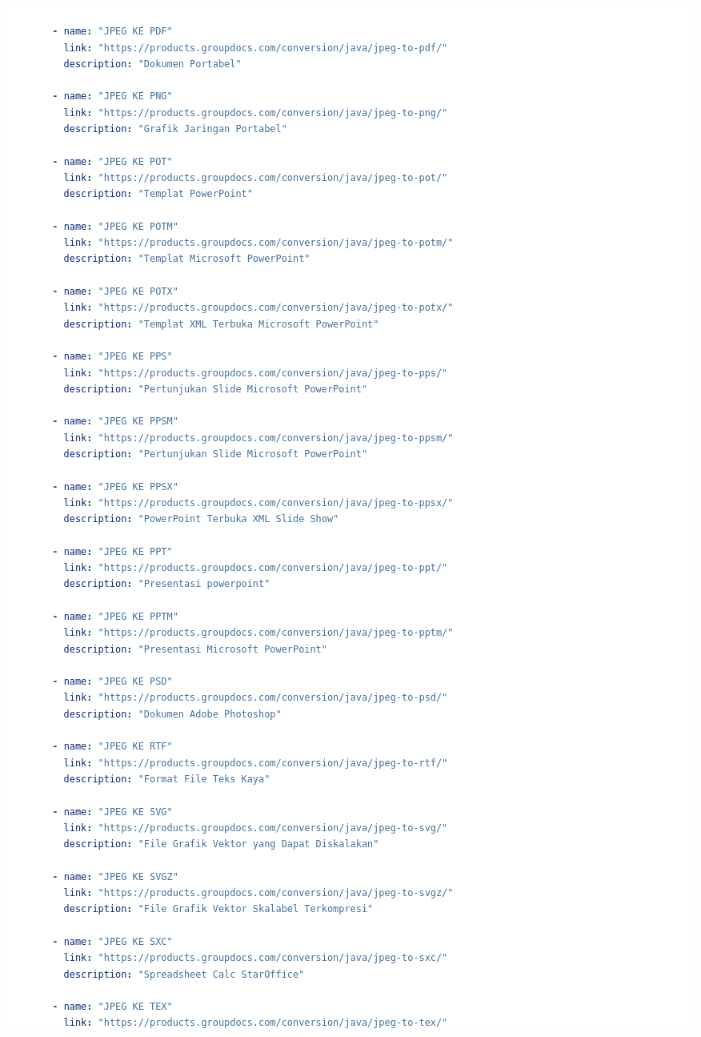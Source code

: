 ```yaml

        - name: "JPEG KE PDF"
          link: "https://products.groupdocs.com/conversion/java/jpeg-to-pdf/"
          description: "Dokumen Portabel"

        - name: "JPEG KE PNG"
          link: "https://products.groupdocs.com/conversion/java/jpeg-to-png/"
          description: "Grafik Jaringan Portabel"

        - name: "JPEG KE POT"
          link: "https://products.groupdocs.com/conversion/java/jpeg-to-pot/"
          description: "Templat PowerPoint"

        - name: "JPEG KE POTM"
          link: "https://products.groupdocs.com/conversion/java/jpeg-to-potm/"
          description: "Templat Microsoft PowerPoint"

        - name: "JPEG KE POTX"
          link: "https://products.groupdocs.com/conversion/java/jpeg-to-potx/"
          description: "Templat XML Terbuka Microsoft PowerPoint"

        - name: "JPEG KE PPS"
          link: "https://products.groupdocs.com/conversion/java/jpeg-to-pps/"
          description: "Pertunjukan Slide Microsoft PowerPoint"

        - name: "JPEG KE PPSM"
          link: "https://products.groupdocs.com/conversion/java/jpeg-to-ppsm/"
          description: "Pertunjukan Slide Microsoft PowerPoint"

        - name: "JPEG KE PPSX"
          link: "https://products.groupdocs.com/conversion/java/jpeg-to-ppsx/"
          description: "PowerPoint Terbuka XML Slide Show"

        - name: "JPEG KE PPT"
          link: "https://products.groupdocs.com/conversion/java/jpeg-to-ppt/"
          description: "Presentasi powerpoint"

        - name: "JPEG KE PPTM"
          link: "https://products.groupdocs.com/conversion/java/jpeg-to-pptm/"
          description: "Presentasi Microsoft PowerPoint"

        - name: "JPEG KE PSD"
          link: "https://products.groupdocs.com/conversion/java/jpeg-to-psd/"
          description: "Dokumen Adobe Photoshop"

        - name: "JPEG KE RTF"
          link: "https://products.groupdocs.com/conversion/java/jpeg-to-rtf/"
          description: "Format File Teks Kaya"

        - name: "JPEG KE SVG"
          link: "https://products.groupdocs.com/conversion/java/jpeg-to-svg/"
          description: "File Grafik Vektor yang Dapat Diskalakan"

        - name: "JPEG KE SVGZ"
          link: "https://products.groupdocs.com/conversion/java/jpeg-to-svgz/"
          description: "File Grafik Vektor Skalabel Terkompresi"

        - name: "JPEG KE SXC"
          link: "https://products.groupdocs.com/conversion/java/jpeg-to-sxc/"
          description: "Spreadsheet Calc StarOffice"

        - name: "JPEG KE TEX"
          link: "https://products.groupdocs.com/conversion/java/jpeg-to-tex/"
```
